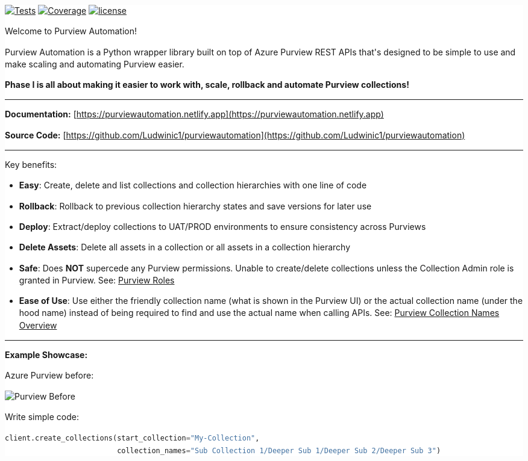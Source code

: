 [![Tests](https://github.com/Ludwinic1/purviewautomation/actions/workflows/tests.yml/badge.svg?branch=main)](https://github.com/Ludwinic1/purviewautomation/actions?query=branch%3Amain+workflow%3ATests)
[![Coverage](https://coverage-badge.samuelcolvin.workers.dev/Ludwinic1/purviewautomation.svg)](https://coverage-badge.samuelcolvin.workers.dev/redirect/Ludwinic1/purviewautomation)
[![license](https://img.shields.io/github/license/Ludwinic1/purviewautomation.svg)](https://github.com/Ludwinic1/purviewautomation/blob/main/LICENSE)

Welcome to Purview Automation!

Purview Automation is a Python wrapper library built on top of Azure Purview REST APIs that's designed to be simple to use and make scaling and automating Purview easier.

**Phase I is all about making it easier to work with, scale, rollback and automate Purview collections!**

---

**Documentation:** [https://purviewautomation.netlify.app](https://purviewautomation.netlify.app)

**Source Code:** [https://github.com/Ludwinic1/purviewautomation](https://github.com/Ludwinic1/purviewautomation)

---


Key benefits:

- **Easy**: Create, delete and list collections and collection hierarchies with one line of code
- **Rollback**: Rollback to previous collection hierarchy states and save versions for later use
- **Deploy**: Extract/deploy collections to UAT/PROD environments to ensure consistency across Purviews 
- **Delete Assets**: Delete all assets in a collection or all assets in a collection hierarchy 
- **Safe**: Does **NOT** supercede any Purview permissions. Unable to create/delete collections unless the Collection Admin role is granted in Purview. See: [Purview Roles](https://learn.microsoft.com/en-us/azure/purview/catalog-permissions)
  
 
- **Ease of Use**: Use either the friendly collection name (what is shown in the Purview UI) or the actual collection name (under the hood name) instead of being required to find and use the actual name when calling APIs. See: [Purview Collection Names Overview](https://purviewautomation.netlify.app/how-purview-names-work/)

---

**Example Showcase:**

Azure Purview before:

![Purview Before](https://github.com/Ludwinic1/purviewautomation/blob/main/docs/img/readme/image01.png)

Write simple code:

```Python
client.create_collections(start_collection="My-Collection",
                          collection_names="Sub Collection 1/Deeper Sub 1/Deeper Sub 2/Deeper Sub 3")
```
